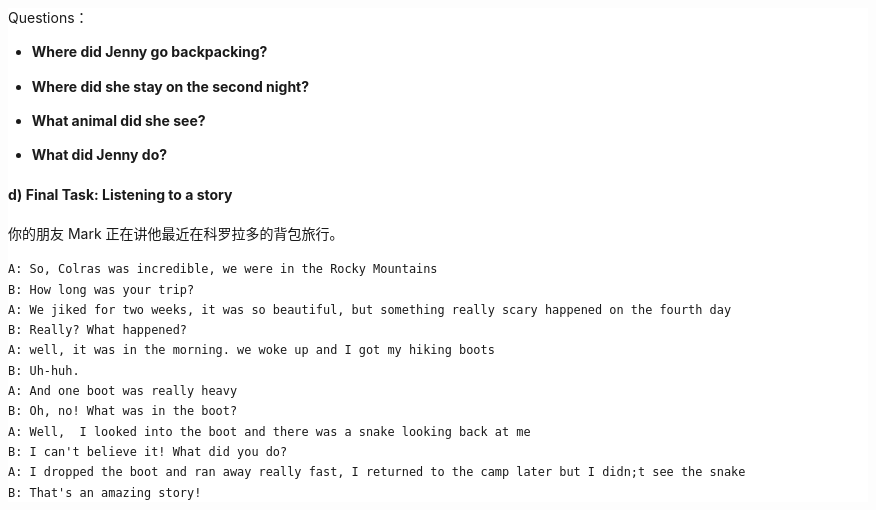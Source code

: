 Questions：

* **Where did Jenny go backpacking?**

* **Where did she stay on the second night?**

* **What animal did she see?**

* **What did Jenny do?**

#### d) Final Task: Listening to a story

你的朋友 Mark 正在讲他最近在科罗拉多的背包旅行。

```
A: So, Colras was incredible, we were in the Rocky Mountains
B: How long was your trip?
A: We jiked for two weeks, it was so beautiful, but something really scary happened on the fourth day
B: Really? What happened?
A: well, it was in the morning. we woke up and I got my hiking boots
B: Uh-huh.
A: And one boot was really heavy
B: Oh, no! What was in the boot?
A: Well,  I looked into the boot and there was a snake looking back at me
B: I can't believe it! What did you do?
A: I dropped the boot and ran away really fast, I returned to the camp later but I didn;t see the snake
B: That's an amazing story!
```

